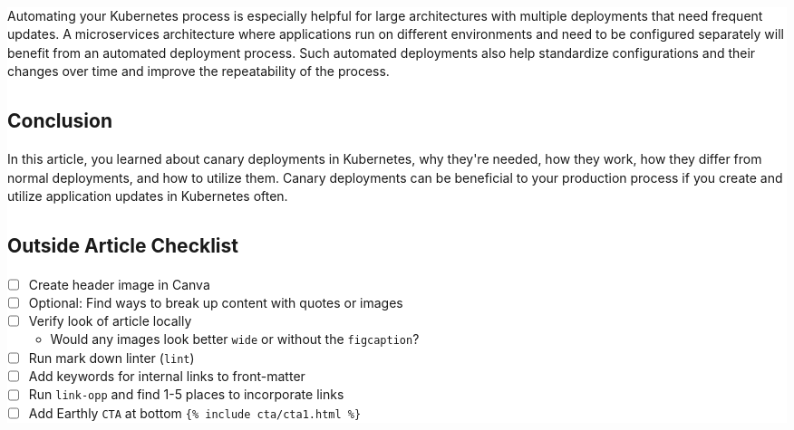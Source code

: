 Automating your Kubernetes process is especially helpful for large architectures with multiple deployments that need frequent updates. A microservices architecture where applications run on different environments and need to be configured separately will benefit from an automated deployment process. Such automated deployments also help standardize configurations and their changes over time and improve the repeatability of the process.

## Conclusion

In this article, you learned about canary deployments in Kubernetes, why they're needed, how they work, how they differ from normal deployments, and how to utilize them. Canary deployments can be beneficial to your production process if you create and utilize application updates in Kubernetes often.

## Outside Article Checklist

- [ ] Create header image in Canva
- [ ] Optional: Find ways to break up content with quotes or images
- [ ] Verify look of article locally
  - Would any images look better `wide` or without the `figcaption`?
- [ ] Run mark down linter (`lint`)
- [ ] Add keywords for internal links to front-matter
- [ ] Run `link-opp` and find 1-5 places to incorporate links
- [ ] Add Earthly `CTA` at bottom `{% include cta/cta1.html %}`
